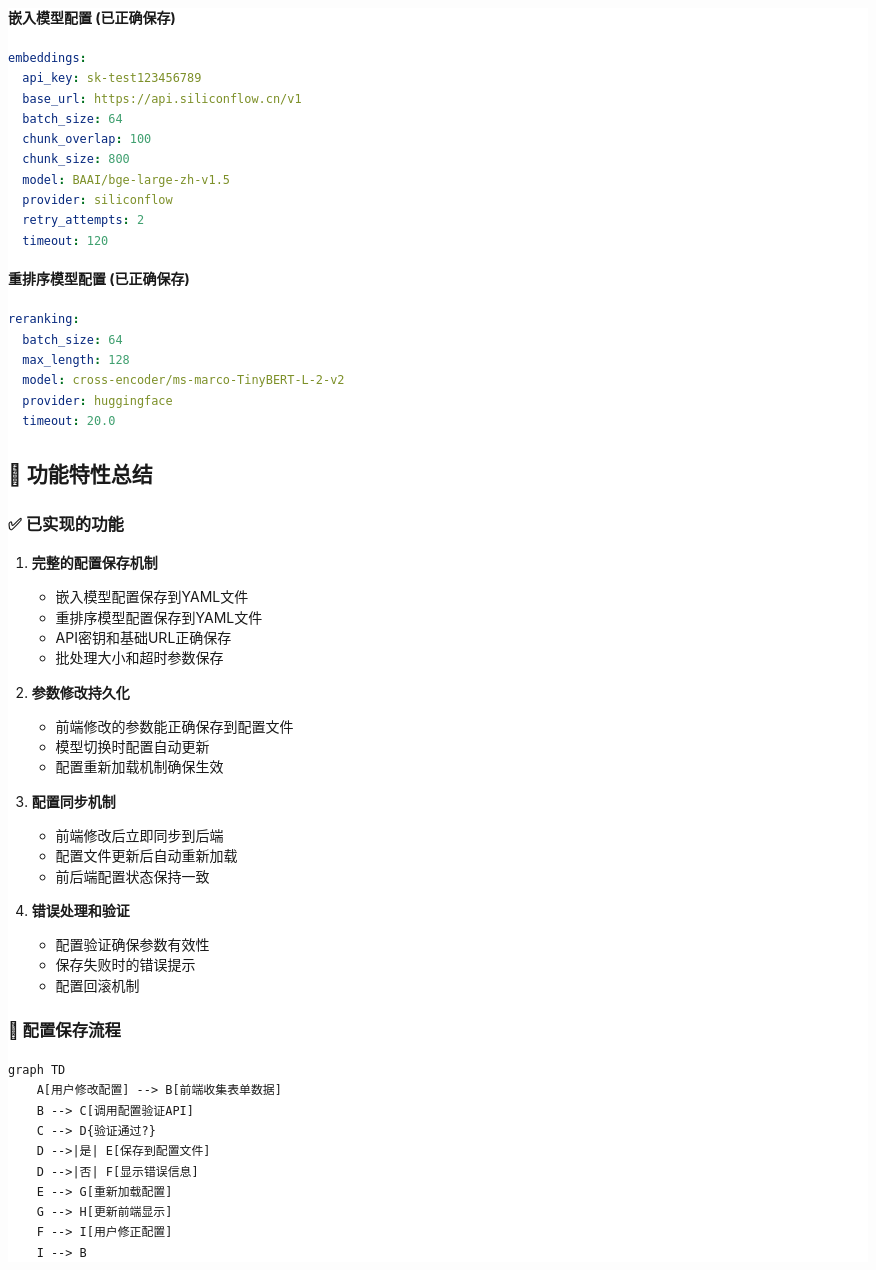 #### 嵌入模型配置 (已正确保存)
```yaml
embeddings:
  api_key: sk-test123456789
  base_url: https://api.siliconflow.cn/v1
  batch_size: 64
  chunk_overlap: 100
  chunk_size: 800
  model: BAAI/bge-large-zh-v1.5
  provider: siliconflow
  retry_attempts: 2
  timeout: 120
```

#### 重排序模型配置 (已正确保存)
```yaml
reranking:
  batch_size: 64
  max_length: 128
  model: cross-encoder/ms-marco-TinyBERT-L-2-v2
  provider: huggingface
  timeout: 20.0
```

## 🎯 功能特性总结

### ✅ 已实现的功能

1. **完整的配置保存机制**
   - 嵌入模型配置保存到YAML文件
   - 重排序模型配置保存到YAML文件
   - API密钥和基础URL正确保存
   - 批处理大小和超时参数保存

2. **参数修改持久化**
   - 前端修改的参数能正确保存到配置文件
   - 模型切换时配置自动更新
   - 配置重新加载机制确保生效

3. **配置同步机制**
   - 前端修改后立即同步到后端
   - 配置文件更新后自动重新加载
   - 前后端配置状态保持一致

4. **错误处理和验证**
   - 配置验证确保参数有效性
   - 保存失败时的错误提示
   - 配置回滚机制

### 🔄 配置保存流程

```mermaid
graph TD
    A[用户修改配置] --> B[前端收集表单数据]
    B --> C[调用配置验证API]
    C --> D{验证通过?}
    D -->|是| E[保存到配置文件]
    D -->|否| F[显示错误信息]
    E --> G[重新加载配置]
    G --> H[更新前端显示]
    F --> I[用户修正配置]
    I --> B
```
